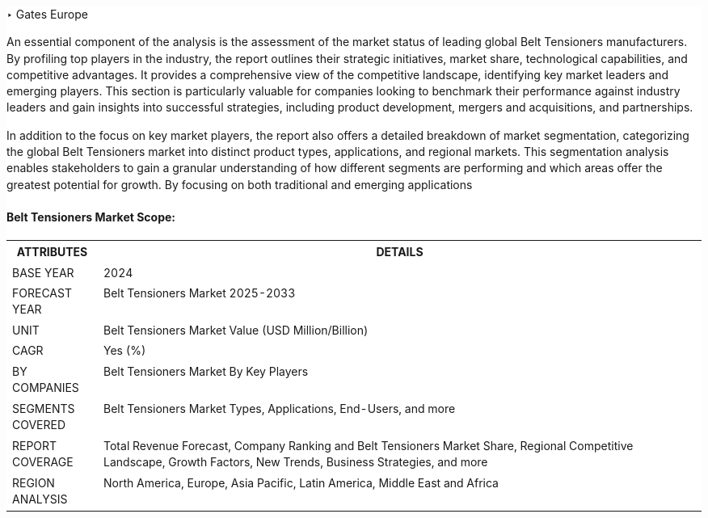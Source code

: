 ‣ Gates Europe

An essential component of the analysis is the assessment of the market status of leading global Belt Tensioners manufacturers. By profiling top players in the industry, the report outlines their strategic initiatives, market share, technological capabilities, and competitive advantages. It provides a comprehensive view of the competitive landscape, identifying key market leaders and emerging players. This section is particularly valuable for companies looking to benchmark their performance against industry leaders and gain insights into successful strategies, including product development, mergers and acquisitions, and partnerships.

In addition to the focus on key market players, the report also offers a detailed breakdown of market segmentation, categorizing the global Belt Tensioners market into distinct product types, applications, and regional markets. This segmentation analysis enables stakeholders to gain a granular understanding of how different segments are performing and which areas offer the greatest potential for growth. By focusing on both traditional and emerging applications

<h4>Belt Tensioners Market Scope:</h4>
<table>
<tr>
<th>ATTRIBUTES</th>
<th>DETAILS</th>
</tr>
<tr>
<td>BASE YEAR</td>
<td>2024</td>
</tr>
<tr>
<td>FORECAST YEAR</td>
<td>Belt Tensioners Market 2025-2033</td>
</tr>
<tr>
<td>UNIT</td>
<td>Belt Tensioners Market Value (USD Million/Billion)</td>
<tr>
<td>CAGR</td>
<td>Yes (%)</td>
</tr>
</tr>
<tr>
<td>BY COMPANIES</td>
<td>Belt Tensioners Market By Key Players</td>
</tr>
<tr>
<td>SEGMENTS COVERED</td>
<td>Belt Tensioners Market Types, Applications, End-Users, and more</td>
</tr>
<tr>
<td>REPORT COVERAGE</td>
<td>Total Revenue Forecast, Company Ranking and Belt Tensioners Market Share, Regional Competitive Landscape, Growth Factors, New Trends, Business Strategies, and more</td>
</tr>
<tr>
<td>REGION ANALYSIS</td>
<td>North America, Europe, Asia Pacific, Latin America, Middle East and Africa</td>
</tr>
</table>
